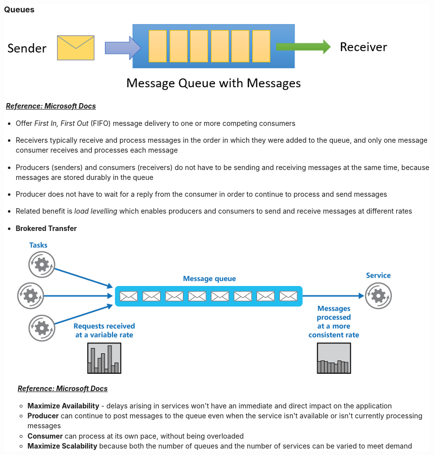 ### Queues

![about-service-bus-queue](./Assets/about-service-bus-queue.png)

​					***<u>Reference: Microsoft Docs</u>***

- Offer *First In, First Out* (FIFO) message delivery to one or more competing consumers

- Receivers typically receive and process messages in the order in which they were added to the queue, and only one message consumer receives and processes each message

- Producers (senders) and consumers (receivers) do not have to be sending and receiving messages at the same time, because messages are stored durably in the queue

- Producer does not have to wait for a reply from the consumer in order to continue to process and send messages

- Related benefit is *load* *levelling* which enables producers and consumers to send and receive messages at different rates

- **Brokered Transfer**

  ![brokered-messaging](./Assets/brokered-messaging.png)

  ​					***<u>Reference: Microsoft Docs</u>***

  - **Maximize Availability** - delays arising in services won't have an immediate and direct impact on the application
  - **Producer** can continue to post messages to the queue even when the service isn't available or isn't currently processing messages
  - **Consumer** can process at its own pace, without being overloaded
  - **Maximize Scalability** because both the number of queues and the number of services can be varied to meet demand
